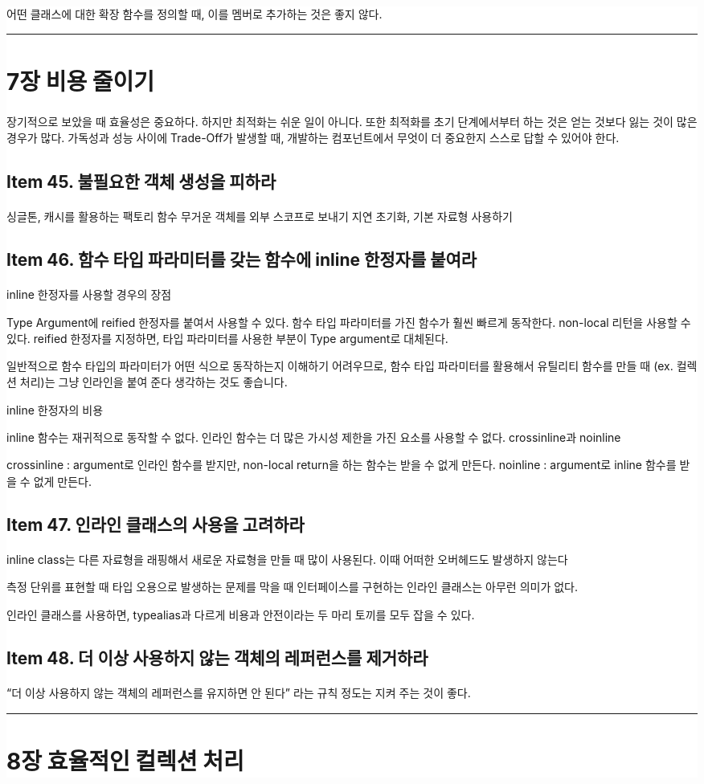 어떤 클래스에 대한 확장 함수를 정의할 때, 이를 멤버로 추가하는 것은 좋지 않다.

---

# 7장 비용 줄이기

장기적으로 보았을 때 효율성은 중요하다. 하지만 최적화는 쉬운 일이 아니다. 또한 최적화를 초기 단계에서부터 하는 것은 얻는 것보다 잃는 것이 많은 경우가 많다. 가독성과 성능 사이에 Trade-Off가 발생할 때, 개발하는 컴포넌트에서 무엇이 더 중요한지 스스로 답할 수 있어야 한다.

## Item 45. 불필요한 객체 생성을 피하라

싱글톤, 캐시를 활용하는 팩토리 함수
무거운 객체를 외부 스코프로 보내기
지연 초기화, 기본 자료형 사용하기
## Item 46. 함수 타입 파라미터를 갖는 함수에 inline 한정자를 붙여라

inline 한정자를 사용할 경우의 장점

Type Argument에 reified 한정자를 붙여서 사용할 수 있다.
함수 타입 파라미터를 가진 함수가 훨씬 빠르게 동작한다.
non-local 리턴을 사용할 수 있다.
reified 한정자를 지정하면, 타입 파라미터를 사용한 부분이 Type argument로 대체된다.

일반적으로 함수 타입의 파라미터가 어떤 식으로 동작하는지 이해하기 어려우므로, 함수 타입 파라미터를 활용해서 유틸리티 함수를 만들 때 (ex. 컬렉션 처리)는 그냥 인라인을 붙여 준다 생각하는 것도 좋습니다.

inline 한정자의 비용

inline 함수는 재귀적으로 동작할 수 없다.
인라인 함수는 더 많은 가시성 제한을 가진 요소를 사용할 수 없다.
crossinline과 noinline

crossinline : argument로 인라인 함수를 받지만, non-local return을 하는 함수는 받을 수 없게 만든다.
noinline : argument로 inline 함수를 받을 수 없게 만든다.

## Item 47. 인라인 클래스의 사용을 고려하라

inline class는 다른 자료형을 래핑해서 새로운 자료형을 만들 때 많이 사용된다. 이때 어떠한 오버헤드도 발생하지 않는다

측정 단위를 표현할 때
타입 오용으로 발생하는 문제를 막을 때
인터페이스를 구현하는 인라인 클래스는 아무런 의미가 없다.

인라인 클래스를 사용하면, typealias과 다르게 비용과 안전이라는 두 마리 토끼를 모두 잡을 수 있다.

## Item 48. 더 이상 사용하지 않는 객체의 레퍼런스를 제거하라

“더 이상 사용하지 않는 객체의 레퍼런스를 유지하면 안 된다” 라는 규칙 정도는 지켜 주는 것이 좋다.

---

# 8장 효율적인 컬렉션 처리
